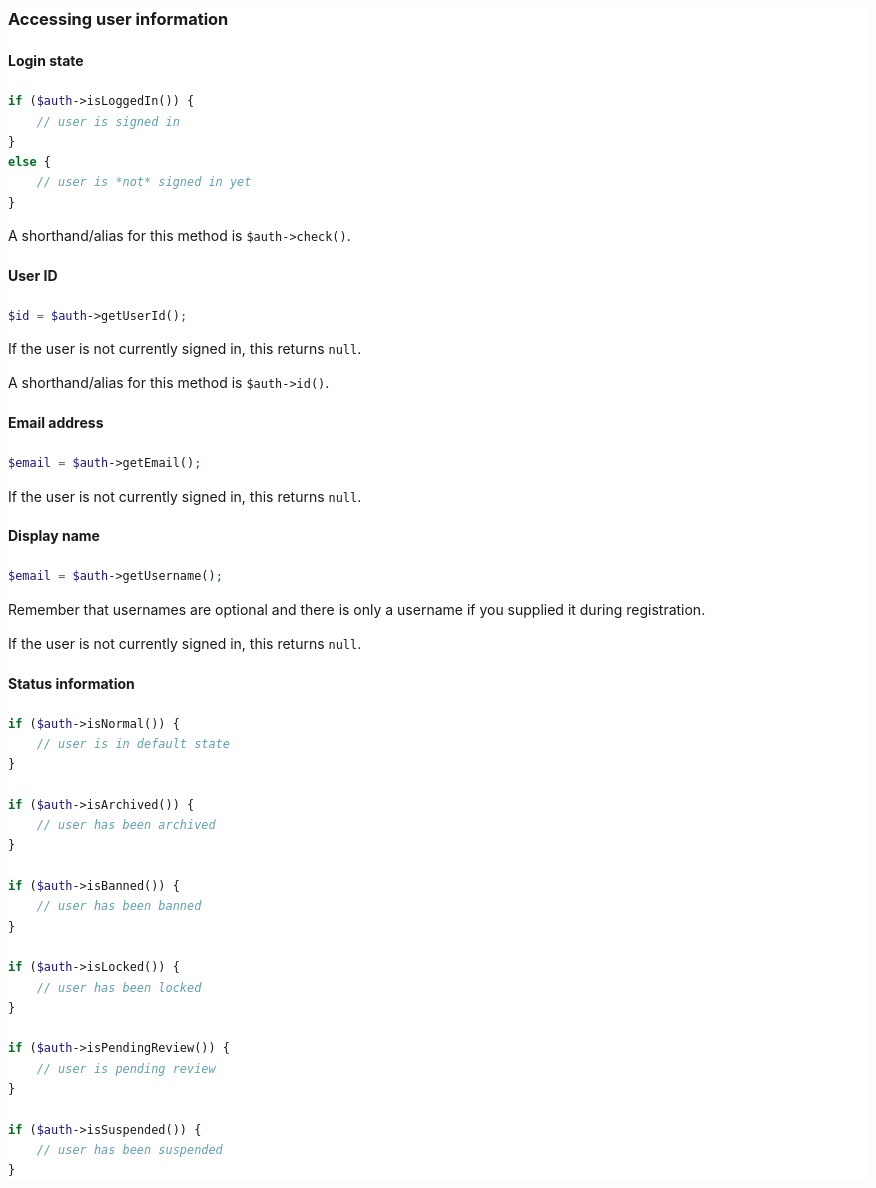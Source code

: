 ### Accessing user information

#### Login state

```php
if ($auth->isLoggedIn()) {
    // user is signed in
}
else {
    // user is *not* signed in yet
}
```

A shorthand/alias for this method is `$auth->check()`.

#### User ID

```php
$id = $auth->getUserId();
```

If the user is not currently signed in, this returns `null`.

A shorthand/alias for this method is `$auth->id()`.

#### Email address

```php
$email = $auth->getEmail();
```

If the user is not currently signed in, this returns `null`.

#### Display name

```php
$email = $auth->getUsername();
```

Remember that usernames are optional and there is only a username if you supplied it during registration.

If the user is not currently signed in, this returns `null`.

#### Status information

```php
if ($auth->isNormal()) {
    // user is in default state
}

if ($auth->isArchived()) {
    // user has been archived
}

if ($auth->isBanned()) {
    // user has been banned
}

if ($auth->isLocked()) {
    // user has been locked
}

if ($auth->isPendingReview()) {
    // user is pending review
}

if ($auth->isSuspended()) {
    // user has been suspended
}
```